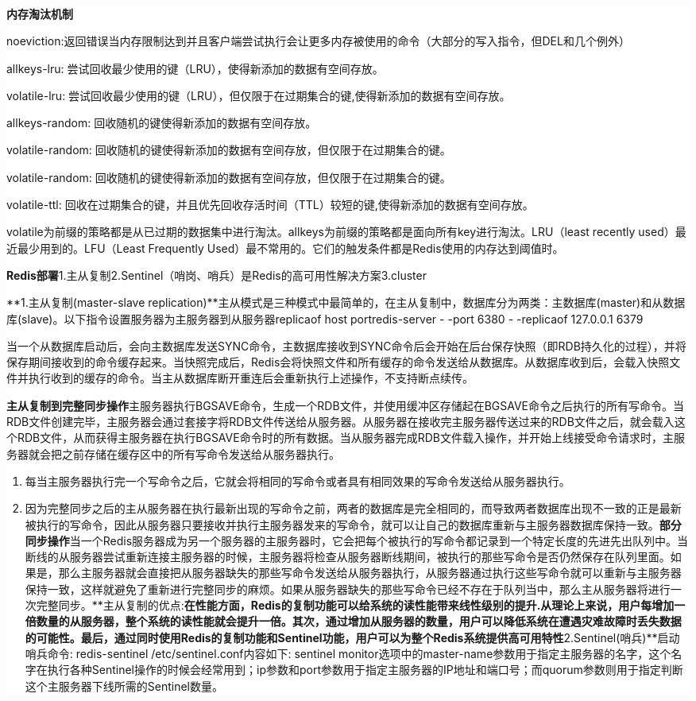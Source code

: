 **内存淘汰机制**

noeviction:返回错误当内存限制达到并且客户端尝试执行会让更多内存被使用的命令（大部分的写入指令，但DEL和几个例外）

allkeys-lru: 尝试回收最少使用的键（LRU），使得新添加的数据有空间存放。

volatile-lru: 尝试回收最少使用的键（LRU），但仅限于在过期集合的键,使得新添加的数据有空间存放。

allkeys-random: 回收随机的键使得新添加的数据有空间存放。

volatile-random: 回收随机的键使得新添加的数据有空间存放，但仅限于在过期集合的键。

volatile-random: 回收随机的键使得新添加的数据有空间存放，但仅限于在过期集合的键。

volatile-ttl: 回收在过期集合的键，并且优先回收存活时间（TTL）较短的键,使得新添加的数据有空间存放。

volatile为前缀的策略都是从已过期的数据集中进行淘汰。allkeys为前缀的策略都是面向所有key进行淘汰。LRU（least recently used）最近最少用到的。LFU（Least Frequently Used）最不常用的。它们的触发条件都是Redis使用的内存达到阈值时。

**Redis部署**1.主从复制2.Sentinel（哨岗、哨兵）是Redis的高可用性解决方案3.cluster

**1.主从复制(master-slave replication)**主从模式是三种模式中最简单的，在主从复制中，数据库分为两类：主数据库(master)和从数据库(slave)。以下指令设置服务器为主服务器到从服务器replicaof host portredis-server - -port 6380 - -replicaof 127.0.0.1 6379

当一个从数据库启动后，会向主数据库发送SYNC命令，主数据库接收到SYNC命令后会开始在后台保存快照（即RDB持久化的过程），并将保存期间接收到的命令缓存起来。当快照完成后，Redis会将快照文件和所有缓存的命令发送给从数据库。从数据库收到后，会载入快照文件并执行收到的缓存的命令。当主从数据库断开重连后会重新执行上述操作，不支持断点续传。

**主从复制到完整同步操作**主服务器执行BGSAVE命令，生成一个RDB文件，并使用缓冲区存储起在BGSAVE命令之后执行的所有写命令。当RDB文件创建完毕，主服务器会通过套接字将RDB文件传送给从服务器。从服务器在接收完主服务器传送过来的RDB文件之后，就会载入这个RDB文件，从而获得主服务器在执行BGSAVE命令时的所有数据。当从服务器完成RDB文件载入操作，并开始上线接受命令请求时，主服务器就会把之前存储在缓存区中的所有写命令发送给从服务器执行。

1. 每当主服务器执行完一个写命令之后，它就会将相同的写命令或者具有相同效果的写命令发送给从服务器执行。

2. 因为完整同步之后的主从服务器在执行最新出现的写命令之前，两者的数据库是完全相同的，而导致两者数据库出现不一致的正是最新被执行的写命令，因此从服务器只要接收并执行主服务器发来的写命令，就可以让自己的数据库重新与主服务器数据库保持一致。**部分同步操作**当一个Redis服务器成为另一个服务器的主服务器时，它会把每个被执行的写命令都记录到一个特定长度的先进先出队列中。当断线的从服务器尝试重新连接主服务器的时候，主服务器将检查从服务器断线期间，被执行的那些写命令是否仍然保存在队列里面。如果是，那么主服务器就会直接把从服务器缺失的那些写命令发送给从服务器执行，从服务器通过执行这些写命令就可以重新与主服务器保持一致，这样就避免了重新进行完整同步的麻烦。如果从服务器缺失的那些写命令已经不存在于队列当中，那么主从服务器将进行一次完整同步。**主从复制的优点:**在性能方面，Redis的复制功能可以给系统的读性能带来线性级别的提升.从理论上来说，用户每增加一倍数量的从服务器，整个系统的读性能就会提升一倍。其次，通过增加从服务器的数量，用户可以降低系统在遭遇灾难故障时丢失数据的可能性。最后，通过同时使用Redis的复制功能和Sentinel功能，用户可以为整个Redis系统提供高可用特性**2.Sentinel(哨兵)**启动哨兵命令: redis-sentinel /etc/sentinel.conf内容如下: sentinel monitor选项中的master-name参数用于指定主服务器的名字，这个名字在执行各种Sentinel操作的时候会经常用到；ip参数和port参数用于指定主服务器的IP地址和端口号；而quorum参数则用于指定判断这个主服务器下线所需的Sentinel数量。
